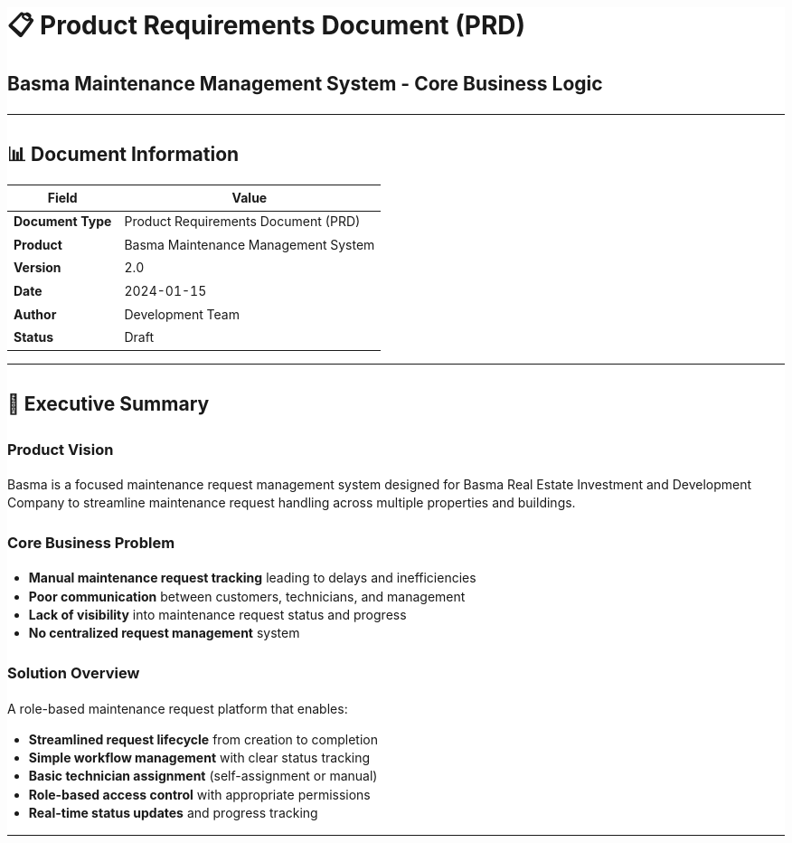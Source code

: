 # 📋 Product Requirements Document (PRD)

## Basma Maintenance Management System - Core Business Logic

---

## 📊 Document Information

| Field             | Value                               |
| ----------------- | ----------------------------------- |
| **Document Type** | Product Requirements Document (PRD) |
| **Product**       | Basma Maintenance Management System |
| **Version**       | 2.0                                 |
| **Date**          | 2024-01-15                          |
| **Author**        | Development Team                    |
| **Status**        | Draft                               |

---

## 🎯 Executive Summary

### **Product Vision**

Basma is a focused maintenance request management system designed for Basma Real Estate Investment and Development Company to streamline maintenance request handling across multiple properties and buildings.

### **Core Business Problem**

- **Manual maintenance request tracking** leading to delays and inefficiencies
- **Poor communication** between customers, technicians, and management
- **Lack of visibility** into maintenance request status and progress
- **No centralized request management** system

### **Solution Overview**

A role-based maintenance request platform that enables:

- **Streamlined request lifecycle** from creation to completion
- **Simple workflow management** with clear status tracking
- **Basic technician assignment** (self-assignment or manual)
- **Role-based access control** with appropriate permissions
- **Real-time status updates** and progress tracking

---
